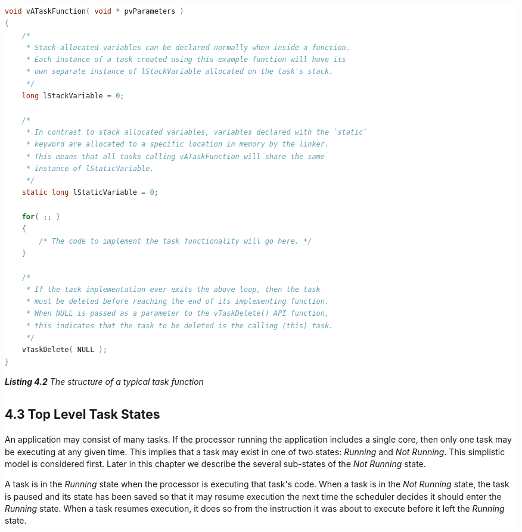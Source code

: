 
<a name="list4.2" title="Listing 4.2 The structure of a typical task function"></a>


```c
void vATaskFunction( void * pvParameters )
{
    /*
     * Stack-allocated variables can be declared normally when inside a function.
     * Each instance of a task created using this example function will have its
     * own separate instance of lStackVariable allocated on the task's stack.
     */
    long lStackVariable = 0;

    /*
     * In contrast to stack allocated variables, variables declared with the `static`
     * keyword are allocated to a specific location in memory by the linker.
     * This means that all tasks calling vATaskFunction will share the same
     * instance of lStaticVariable.
     */
    static long lStaticVariable = 0;

    for( ;; )
    {
        /* The code to implement the task functionality will go here. */
    }

    /*
     * If the task implementation ever exits the above loop, then the task
     * must be deleted before reaching the end of its implementing function.
     * When NULL is passed as a parameter to the vTaskDelete() API function,
     * this indicates that the task to be deleted is the calling (this) task.
     */
    vTaskDelete( NULL );
}
```

***Listing 4.2*** *The structure of a typical task function*

## 4.3 Top Level Task States

An application may consist of many tasks. If the processor running the
application includes a single core, then only one task may be executing
at any given time. This implies that a task may exist in one of two
states: *Running* and *Not Running*. This simplistic model is considered
first. Later in this chapter we describe the several sub-states of the
*Not Running* state.

A task is in the *Running* state when the processor is executing that task's
code. When a task is in the *Not Running* state, the task is paused and its
state has been saved so that it may resume execution the next time the scheduler
decides it should enter the *Running* state. When a task resumes execution,
it does so from the instruction it was about to execute before it left the
*Running* state.
